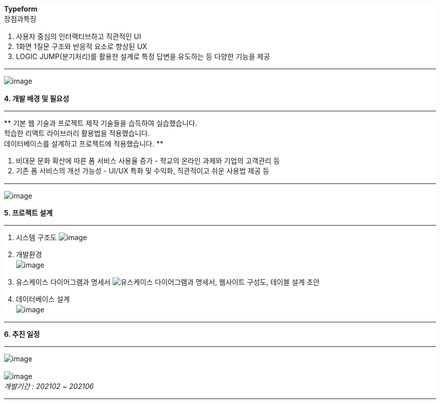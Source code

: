 **Typeform**  
장점과특징

1. 사용자 중심의 인터랙티브하고 직관적인 UI
2. 1화면 1질문 구조와 반응적 요소로 향상된 UX
3. LOGIC JUMP(분기처리)를 활용한 설계로 특정 답변을 유도하는 등 다양한 기능을 제공

---

<img width="814" alt="image" src="https://user-images.githubusercontent.com/58901024/184573035-8278dd2f-8ada-4f94-959a-94dfcd68e688.png">

**4. 개발 배경 및 필요성**

---

** 기본 웹 기술과 프로젝트 제작 기술들을 습득하여 실습했습니다.  
학습한 리액트 라이브러리 활용법을 적용했습니다.  
데이터베이스를 설계하고 프로젝트에 적용했습니다. **

1. 비대문 문화 확산에 따른 폼 서비스 사용율 증가 - 학교의 온라인 과제와 기업의 고객관리 등
2. 기존 폼 서비스의 개선 가능성 - UI/UX 특화 및 수익화, 직관적이고 쉬운 사용법 제공 등

---

<img width="814" alt="image" src="https://user-images.githubusercontent.com/58901024/184573055-aef4e80c-6e45-4f02-9821-6a21de5920f3.png">


**5. 프로젝트 설계**

---

1. 시스템 구조도
   ![image](https://user-images.githubusercontent.com/58901024/143247771-feb43aad-51c5-447e-8f38-9aa2cff0389c.png)

2. 개발환경  
   ![image](https://user-images.githubusercontent.com/58901024/143248017-7fef707d-cd05-4ba3-8c4a-6a500093a1be.png)

3. 유스케이스 다이어그램과 명세서
   <img width="100%" alt="유스케이스 다이어그램과 명세서, 웹사이트 구성도, 테이블 설계 초안" src="https://user-images.githubusercontent.com/58901024/148745988-aad0e1fc-c4aa-4a8e-8218-e4b9efc41afd.png">

4. 데이터베이스 설계  
   ![image](https://user-images.githubusercontent.com/58901024/143248158-deef4b2f-cfd2-47f7-bf73-32106e20f05d.png)

---

**6. 추진 일정**

---

<img width="814" alt="image" src="https://user-images.githubusercontent.com/58901024/184573155-c524648f-4ddf-449a-9d4d-a98e4107b36f.png">

![image](https://user-images.githubusercontent.com/58901024/143248417-862c5b53-461a-4b88-8390-8ab429581c1c.png)  
_개발기간 : 202102 ~ 202106_

---
